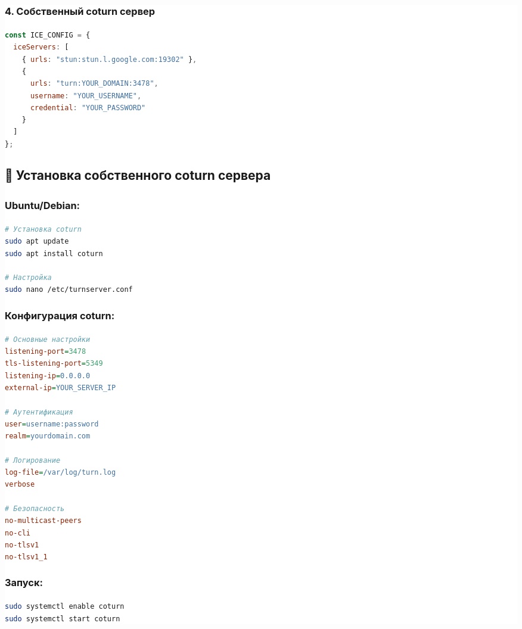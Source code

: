 ### 4. Собственный coturn сервер
```javascript
const ICE_CONFIG = {
  iceServers: [
    { urls: "stun:stun.l.google.com:19302" },
    {
      urls: "turn:YOUR_DOMAIN:3478",
      username: "YOUR_USERNAME",
      credential: "YOUR_PASSWORD"
    }
  ]
};
```

## 🚀 Установка собственного coturn сервера

### Ubuntu/Debian:
```bash
# Установка coturn
sudo apt update
sudo apt install coturn

# Настройка
sudo nano /etc/turnserver.conf
```

### Конфигурация coturn:
```ini
# Основные настройки
listening-port=3478
tls-listening-port=5349
listening-ip=0.0.0.0
external-ip=YOUR_SERVER_IP

# Аутентификация
user=username:password
realm=yourdomain.com

# Логирование
log-file=/var/log/turn.log
verbose

# Безопасность
no-multicast-peers
no-cli
no-tlsv1
no-tlsv1_1
```

### Запуск:
```bash
sudo systemctl enable coturn
sudo systemctl start coturn
```
